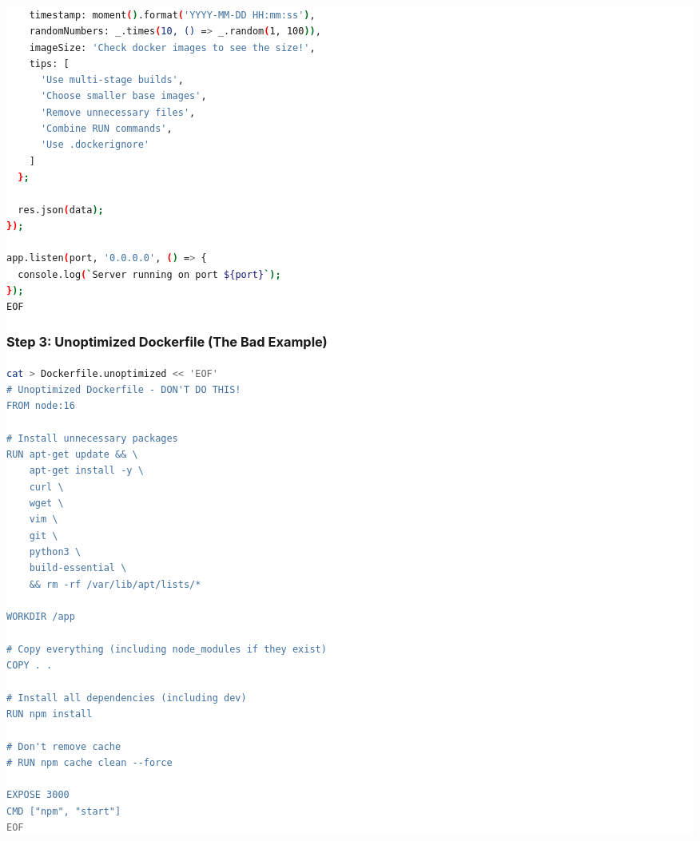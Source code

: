 ```bash
    timestamp: moment().format('YYYY-MM-DD HH:mm:ss'),
    randomNumbers: _.times(10, () => _.random(1, 100)),
    imageSize: 'Check docker images to see the size!',
    tips: [
      'Use multi-stage builds',
      'Choose smaller base images',
      'Remove unnecessary files',
      'Combine RUN commands',
      'Use .dockerignore'
    ]
  };
  
  res.json(data);
});

app.listen(port, '0.0.0.0', () => {
  console.log(`Server running on port ${port}`);
});
EOF
```

### Step 3: Unoptimized Dockerfile (The Bad Example)

```bash
cat > Dockerfile.unoptimized << 'EOF'
# Unoptimized Dockerfile - DON'T DO THIS!
FROM node:16

# Install unnecessary packages
RUN apt-get update && \
    apt-get install -y \
    curl \
    wget \
    vim \
    git \
    python3 \
    build-essential \
    && rm -rf /var/lib/apt/lists/*

WORKDIR /app

# Copy everything (including node_modules if they exist)
COPY . .

# Install all dependencies (including dev)
RUN npm install

# Don't remove cache
# RUN npm cache clean --force

EXPOSE 3000
CMD ["npm", "start"]
EOF
```

